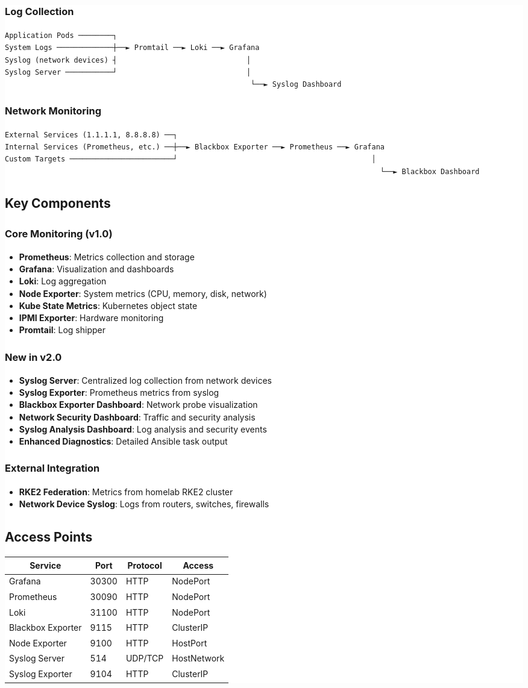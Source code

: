 ### Log Collection
```
Application Pods ────────┐
System Logs ─────────────┼──► Promtail ──► Loki ──► Grafana
Syslog (network devices) ┤                              │
Syslog Server ───────────┘                              │
                                                         └──► Syslog Dashboard
```

### Network Monitoring
```
External Services (1.1.1.1, 8.8.8.8) ──┐
Internal Services (Prometheus, etc.) ──┼──► Blackbox Exporter ──► Prometheus ──► Grafana
Custom Targets ────────────────────────┘                                             │
                                                                                       └──► Blackbox Dashboard
```

## Key Components

### Core Monitoring (v1.0)
- **Prometheus**: Metrics collection and storage
- **Grafana**: Visualization and dashboards
- **Loki**: Log aggregation
- **Node Exporter**: System metrics (CPU, memory, disk, network)
- **Kube State Metrics**: Kubernetes object state
- **IPMI Exporter**: Hardware monitoring
- **Promtail**: Log shipper

### New in v2.0
- **Syslog Server**: Centralized log collection from network devices
- **Syslog Exporter**: Prometheus metrics from syslog
- **Blackbox Exporter Dashboard**: Network probe visualization
- **Network Security Dashboard**: Traffic and security analysis
- **Syslog Analysis Dashboard**: Log analysis and security events
- **Enhanced Diagnostics**: Detailed Ansible task output

### External Integration
- **RKE2 Federation**: Metrics from homelab RKE2 cluster
- **Network Device Syslog**: Logs from routers, switches, firewalls

## Access Points

| Service | Port | Protocol | Access |
|---------|------|----------|--------|
| Grafana | 30300 | HTTP | NodePort |
| Prometheus | 30090 | HTTP | NodePort |
| Loki | 31100 | HTTP | NodePort |
| Blackbox Exporter | 9115 | HTTP | ClusterIP |
| Node Exporter | 9100 | HTTP | HostPort |
| Syslog Server | 514 | UDP/TCP | HostNetwork |
| Syslog Exporter | 9104 | HTTP | ClusterIP |
